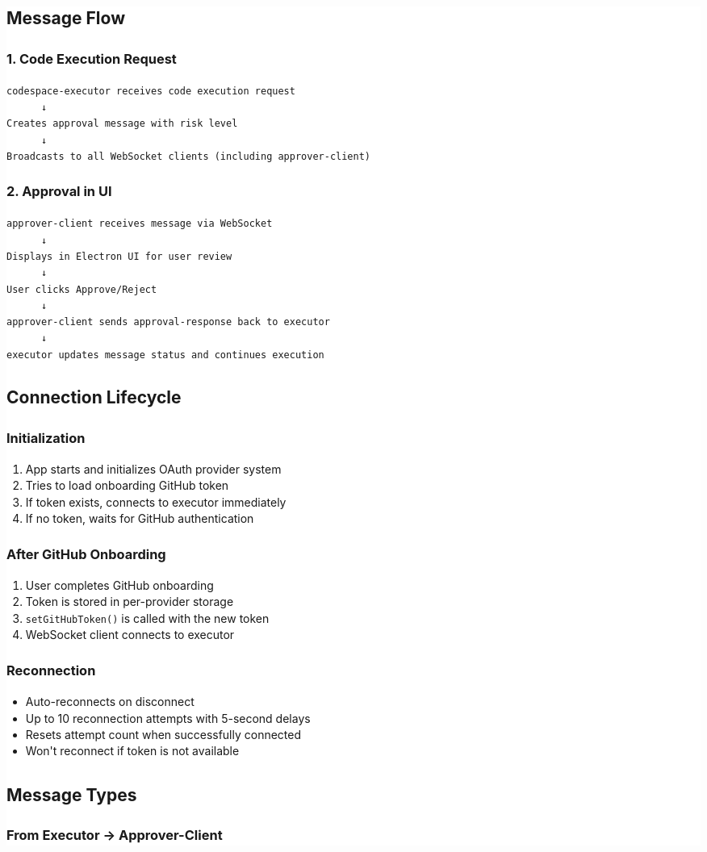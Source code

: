 ## Message Flow

### 1. Code Execution Request
```text
codespace-executor receives code execution request
      ↓
Creates approval message with risk level
      ↓
Broadcasts to all WebSocket clients (including approver-client)
```

### 2. Approval in UI
```text
approver-client receives message via WebSocket
      ↓
Displays in Electron UI for user review
      ↓
User clicks Approve/Reject
      ↓
approver-client sends approval-response back to executor
      ↓
executor updates message status and continues execution
```

## Connection Lifecycle

### Initialization
1. App starts and initializes OAuth provider system
2. Tries to load onboarding GitHub token
3. If token exists, connects to executor immediately
4. If no token, waits for GitHub authentication

### After GitHub Onboarding
1. User completes GitHub onboarding
2. Token is stored in per-provider storage
3. `setGitHubToken()` is called with the new token
4. WebSocket client connects to executor

### Reconnection
- Auto-reconnects on disconnect
- Up to 10 reconnection attempts with 5-second delays
- Resets attempt count when successfully connected
- Won't reconnect if token is not available

## Message Types

### From Executor → Approver-Client
